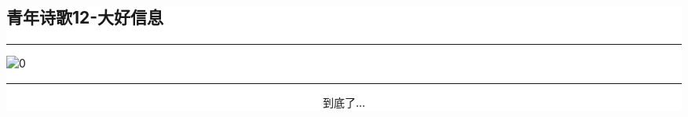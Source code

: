 
## 青年诗歌12-大好信息

<div id="aplayer0"></div>

---

<img alt="0" width="100%" data-original="https://cdn.jsdelivr.net/gh/k34869/shi/data/q0011/0" />

---

<p style="text-align: center">到底了...</p>

<script src="/js/dist-view.js"></script>

<script>
MAIN.id = 'q0011';
        
const ap0 = new APlayer({
    container: document.getElementById('aplayer0'),
    volume: 1,
    loop: 'none',
    preload: 'none',
    audio: [{
        name: '青年诗歌12-大好信息',
        artist: '青年诗歌',
        url: 'https://res.wx.qq.com/voice/getvoice?mediaid=MzI0NTk3MDM5M18yMjQ3NDg0MjAy',
        cover: '/favicon'
    }]
});
</script>
